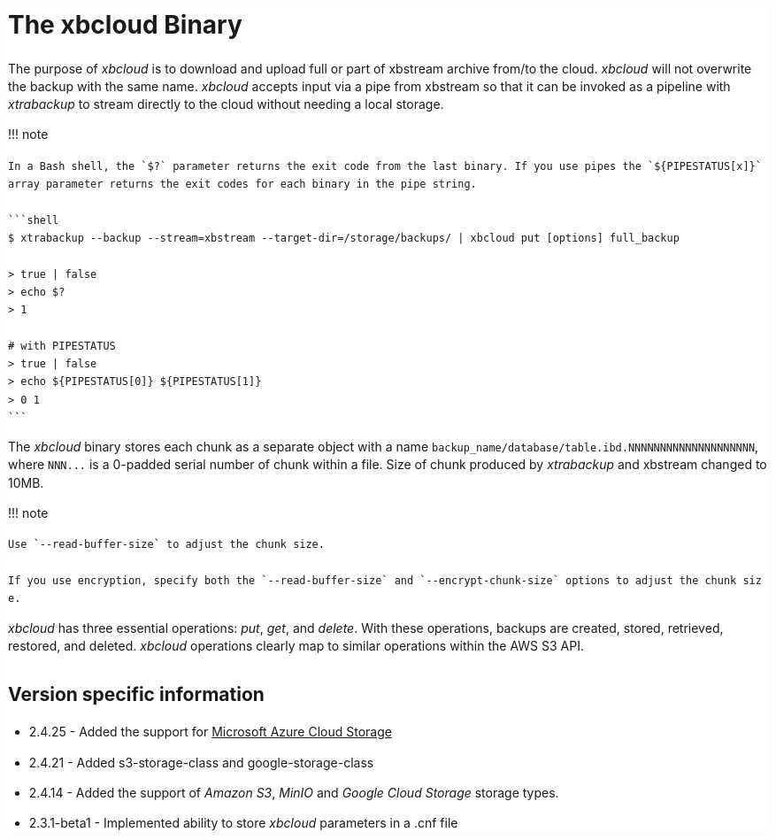# The xbcloud Binary

The purpose of *xbcloud* is to download and upload full or part of xbstream
archive from/to the cloud. *xbcloud* will not overwrite the backup with the same
name. *xbcloud* accepts input via a pipe from xbstream so that it can be
invoked as a pipeline with *xtrabackup* to stream directly to the cloud without
needing a local storage.

!!! note

    In a Bash shell, the `$?` parameter returns the exit code from the last binary. If you use pipes the `${PIPESTATUS[x]}` array parameter returns the exit codes for each binary in the pipe string.
   
    ```shell
    $ xtrabackup --backup --stream=xbstream --target-dir=/storage/backups/ | xbcloud put [options] full_backup

    > true | false
    > echo $?
    > 1

    # with PIPESTATUS
    > true | false
    > echo ${PIPESTATUS[0]} ${PIPESTATUS[1]}
    > 0 1
    ```

The *xbcloud* binary stores each chunk as a separate object with a name
`backup_name/database/table.ibd.NNNNNNNNNNNNNNNNNNNN`, where `NNN...` is a
0-padded serial number of chunk within a file. Size of chunk produced by
*xtrabackup* and xbstream changed to 10MB.

!!! note

    Use `--read-buffer-size` to adjust the chunk size.
    
    If you use encryption, specify both the `--read-buffer-size` and `--encrypt-chunk-size` options to adjust the chunk size.

*xbcloud* has three essential operations: *put*, *get*, and *delete*. With these
operations, backups are created, stored, retrieved, restored, and
deleted. *xbcloud* operations clearly map to similar operations within the AWS
S3 API.

## Version specific information

* 2.4.25 - Added the support for [Microsoft Azure Cloud Storage](xbcloud_azure.md#xbcloud-azure)

* 2.4.21 - Added s3-storage-class and google-storage-class

* 2.4.14 - Added the support of *Amazon S3*, *MinIO* and *Google Cloud Storage* storage types.

* 2.3.1-beta1 - Implemented ability to store *xbcloud* parameters in a
.cnf file
